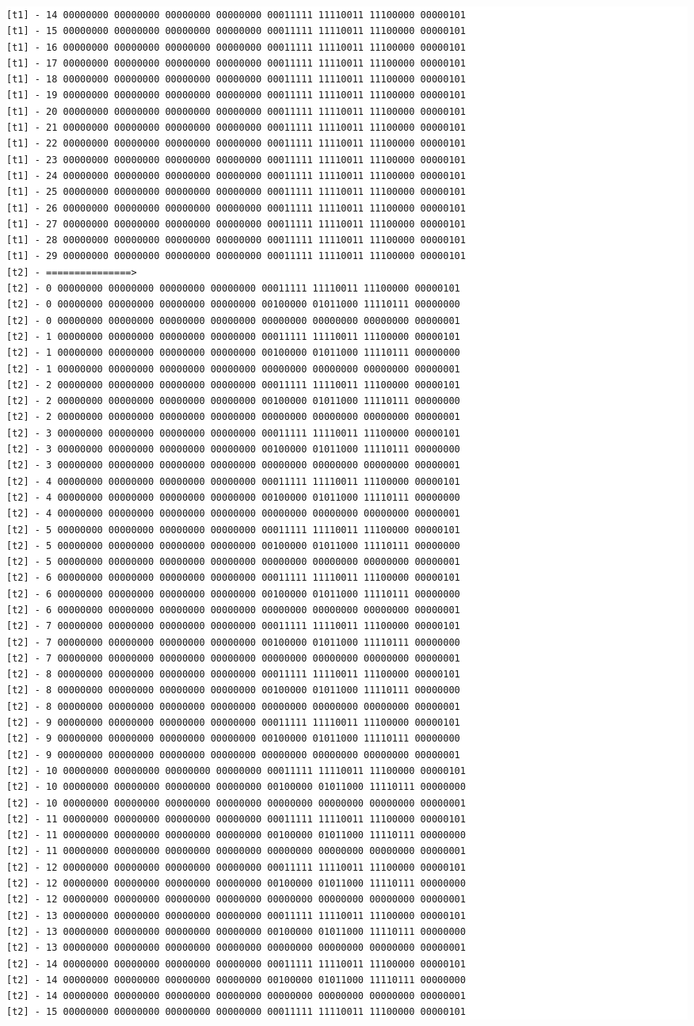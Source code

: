 ```
[t1] - 14 00000000 00000000 00000000 00000000 00011111 11110011 11100000 00000101 
[t1] - 15 00000000 00000000 00000000 00000000 00011111 11110011 11100000 00000101 
[t1] - 16 00000000 00000000 00000000 00000000 00011111 11110011 11100000 00000101 
[t1] - 17 00000000 00000000 00000000 00000000 00011111 11110011 11100000 00000101 
[t1] - 18 00000000 00000000 00000000 00000000 00011111 11110011 11100000 00000101 
[t1] - 19 00000000 00000000 00000000 00000000 00011111 11110011 11100000 00000101 
[t1] - 20 00000000 00000000 00000000 00000000 00011111 11110011 11100000 00000101 
[t1] - 21 00000000 00000000 00000000 00000000 00011111 11110011 11100000 00000101 
[t1] - 22 00000000 00000000 00000000 00000000 00011111 11110011 11100000 00000101 
[t1] - 23 00000000 00000000 00000000 00000000 00011111 11110011 11100000 00000101 
[t1] - 24 00000000 00000000 00000000 00000000 00011111 11110011 11100000 00000101 
[t1] - 25 00000000 00000000 00000000 00000000 00011111 11110011 11100000 00000101 
[t1] - 26 00000000 00000000 00000000 00000000 00011111 11110011 11100000 00000101 
[t1] - 27 00000000 00000000 00000000 00000000 00011111 11110011 11100000 00000101 
[t1] - 28 00000000 00000000 00000000 00000000 00011111 11110011 11100000 00000101 
[t1] - 29 00000000 00000000 00000000 00000000 00011111 11110011 11100000 00000101 
[t2] - ===============> 
[t2] - 0 00000000 00000000 00000000 00000000 00011111 11110011 11100000 00000101 
[t2] - 0 00000000 00000000 00000000 00000000 00100000 01011000 11110111 00000000 
[t2] - 0 00000000 00000000 00000000 00000000 00000000 00000000 00000000 00000001 
[t2] - 1 00000000 00000000 00000000 00000000 00011111 11110011 11100000 00000101 
[t2] - 1 00000000 00000000 00000000 00000000 00100000 01011000 11110111 00000000 
[t2] - 1 00000000 00000000 00000000 00000000 00000000 00000000 00000000 00000001 
[t2] - 2 00000000 00000000 00000000 00000000 00011111 11110011 11100000 00000101 
[t2] - 2 00000000 00000000 00000000 00000000 00100000 01011000 11110111 00000000 
[t2] - 2 00000000 00000000 00000000 00000000 00000000 00000000 00000000 00000001 
[t2] - 3 00000000 00000000 00000000 00000000 00011111 11110011 11100000 00000101 
[t2] - 3 00000000 00000000 00000000 00000000 00100000 01011000 11110111 00000000 
[t2] - 3 00000000 00000000 00000000 00000000 00000000 00000000 00000000 00000001 
[t2] - 4 00000000 00000000 00000000 00000000 00011111 11110011 11100000 00000101 
[t2] - 4 00000000 00000000 00000000 00000000 00100000 01011000 11110111 00000000 
[t2] - 4 00000000 00000000 00000000 00000000 00000000 00000000 00000000 00000001 
[t2] - 5 00000000 00000000 00000000 00000000 00011111 11110011 11100000 00000101 
[t2] - 5 00000000 00000000 00000000 00000000 00100000 01011000 11110111 00000000 
[t2] - 5 00000000 00000000 00000000 00000000 00000000 00000000 00000000 00000001 
[t2] - 6 00000000 00000000 00000000 00000000 00011111 11110011 11100000 00000101 
[t2] - 6 00000000 00000000 00000000 00000000 00100000 01011000 11110111 00000000 
[t2] - 6 00000000 00000000 00000000 00000000 00000000 00000000 00000000 00000001 
[t2] - 7 00000000 00000000 00000000 00000000 00011111 11110011 11100000 00000101 
[t2] - 7 00000000 00000000 00000000 00000000 00100000 01011000 11110111 00000000 
[t2] - 7 00000000 00000000 00000000 00000000 00000000 00000000 00000000 00000001 
[t2] - 8 00000000 00000000 00000000 00000000 00011111 11110011 11100000 00000101 
[t2] - 8 00000000 00000000 00000000 00000000 00100000 01011000 11110111 00000000 
[t2] - 8 00000000 00000000 00000000 00000000 00000000 00000000 00000000 00000001 
[t2] - 9 00000000 00000000 00000000 00000000 00011111 11110011 11100000 00000101 
[t2] - 9 00000000 00000000 00000000 00000000 00100000 01011000 11110111 00000000 
[t2] - 9 00000000 00000000 00000000 00000000 00000000 00000000 00000000 00000001 
[t2] - 10 00000000 00000000 00000000 00000000 00011111 11110011 11100000 00000101 
[t2] - 10 00000000 00000000 00000000 00000000 00100000 01011000 11110111 00000000 
[t2] - 10 00000000 00000000 00000000 00000000 00000000 00000000 00000000 00000001 
[t2] - 11 00000000 00000000 00000000 00000000 00011111 11110011 11100000 00000101 
[t2] - 11 00000000 00000000 00000000 00000000 00100000 01011000 11110111 00000000 
[t2] - 11 00000000 00000000 00000000 00000000 00000000 00000000 00000000 00000001 
[t2] - 12 00000000 00000000 00000000 00000000 00011111 11110011 11100000 00000101 
[t2] - 12 00000000 00000000 00000000 00000000 00100000 01011000 11110111 00000000 
[t2] - 12 00000000 00000000 00000000 00000000 00000000 00000000 00000000 00000001 
[t2] - 13 00000000 00000000 00000000 00000000 00011111 11110011 11100000 00000101 
[t2] - 13 00000000 00000000 00000000 00000000 00100000 01011000 11110111 00000000 
[t2] - 13 00000000 00000000 00000000 00000000 00000000 00000000 00000000 00000001 
[t2] - 14 00000000 00000000 00000000 00000000 00011111 11110011 11100000 00000101 
[t2] - 14 00000000 00000000 00000000 00000000 00100000 01011000 11110111 00000000 
[t2] - 14 00000000 00000000 00000000 00000000 00000000 00000000 00000000 00000001 
[t2] - 15 00000000 00000000 00000000 00000000 00011111 11110011 11100000 00000101 
```